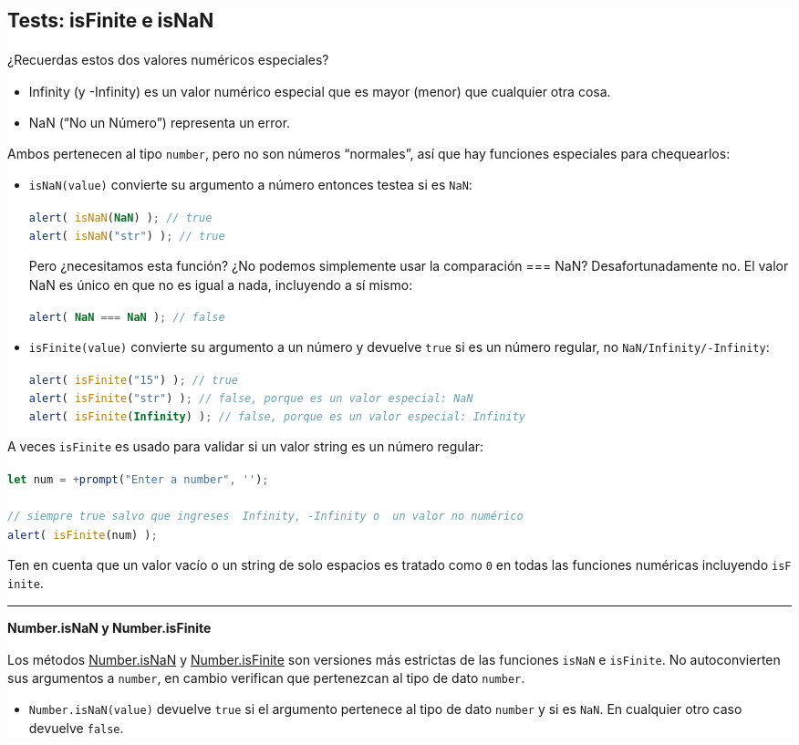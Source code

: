## Tests: isFinite e isNaN

¿Recuerdas estos dos valores numéricos especiales?

- Infinity (y -Infinity) es un valor numérico especial que es mayor (menor) que cualquier otra cosa.

- NaN (“No un Número”) representa un error.

Ambos pertenecen al tipo `number`, pero no son números “normales”, así que hay funciones especiales para chequearlos:

- `isNaN(value)` convierte su argumento a número entonces testea si es `NaN`:

    ```js
    alert( isNaN(NaN) ); // true
    alert( isNaN("str") ); // true
    ```

    Pero ¿necesitamos esta función? ¿No podemos simplemente usar la comparación === NaN? Desafortunadamente no. El valor NaN es único en que no es igual a nada, incluyendo a sí mismo:

    ```js
    alert( NaN === NaN ); // false
    ```

- `isFinite(value)` convierte su argumento a un número y devuelve `true` si es un número regular, no `NaN/Infinity/-Infinity`:

    ```js
    alert( isFinite("15") ); // true
    alert( isFinite("str") ); // false, porque es un valor especial: NaN
    alert( isFinite(Infinity) ); // false, porque es un valor especial: Infinity
    ```

A veces `isFinite` es usado para validar si un valor string es un número regular:

```js
let num = +prompt("Enter a number", '');

// siempre true salvo que ingreses  Infinity, -Infinity o  un valor no numérico
alert( isFinite(num) );
```

Ten en cuenta que un valor vacío o un string de solo espacios es tratado como `0` en todas las funciones numéricas incluyendo `isFinite`.

----

**Number.isNaN y Number.isFinite**

Los métodos [Number.isNaN](https://developer.mozilla.org/es/docs/Web/JavaScript/Reference/Global_Objects/Number/isNaN) y [Number.isFinite](https://developer.mozilla.org/es/docs/Web/JavaScript/Reference/Global_Objects/Number/isFinite) son versiones más estrictas de las funciones `isNaN` e `isFinite`. No autoconvierten sus argumentos a `number`, en cambio verifican que pertenezcan al tipo de dato `number`.

- `Number.isNaN(value)` devuelve `true` si el argumento pertenece al tipo de dato `number` y si es `NaN`. En cualquier otro caso devuelve `false`.
